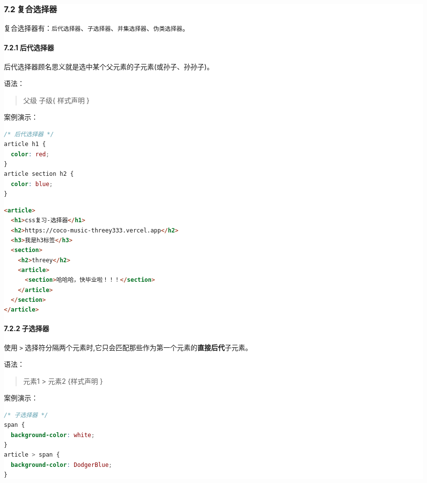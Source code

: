 

### 7.2 复合选择器

复合选择器有：`后代选择器`、`子选择器`、`并集选择器`、`伪类选择器`。

#### 7.2.1 后代选择器

后代选择器顾名思义就是选中某个父元素的子元素(或孙子、孙孙子)。

语法：

> 父级 子级{ 样式声明 }

案例演示：

```css
/* 后代选择器 */
article h1 {
  color: red;
}
article section h2 {
  color: blue;
}
```

```html
<article>
  <h1>css复习-选择器</h1>
  <h2>https://coco-music-threey333.vercel.app</h2>
  <h3>我是h3标签</h3>
  <section>
    <h2>threey</h2>
    <article>
      <section>哈哈哈，快毕业啦！！！</section>
    </article>
  </section>
</article>
```



#### 7.2.2 子选择器

使用  `>` 选择符分隔两个元素时,它只会匹配那些作为第一个元素的**直接后代**子元素。

语法：

>元素1 > 元素2 {样式声明 }

案例演示：

```css
/* 子选择器 */
span {
  background-color: white;
}
article > span {
  background-color: DodgerBlue;
}
```
